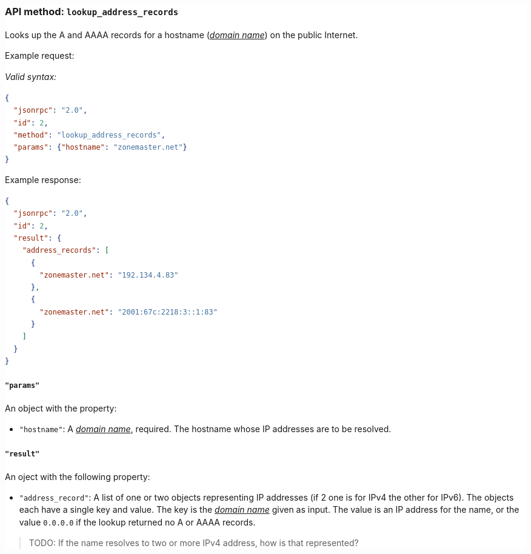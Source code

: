 
### API method: `lookup_address_records`

Looks up the A and AAAA records for a hostname ([*domain name*][Domain name]) on the public Internet.

Example request:

*Valid syntax:*
```json
{
  "jsonrpc": "2.0",
  "id": 2,
  "method": "lookup_address_records",
  "params": {"hostname": "zonemaster.net"}
}
```

Example response:
```json
{
  "jsonrpc": "2.0",
  "id": 2,
  "result": {
    "address_records": [
      {
        "zonemaster.net": "192.134.4.83"
      },
      {
        "zonemaster.net": "2001:67c:2218:3::1:83"
      }
    ]
  }
}
```


#### `"params"`

An object with the property:

* `"hostname"`: A [*domain name*][Domain name], required. The hostname whose IP addresses are to be resolved.


#### `"result"`

An oject with the following property:

* `"address_record"`: A list of one or two objects representing IP addresses
  (if 2 one is for IPv4 the other for IPv6). The objects each have a single key
  and value. The key is the [*domain name*][Domain name] given as input. The
  value is an IP address for the name, or the value `0.0.0.0` if the lookup
  returned no A or AAAA records.

>
> TODO: If the name resolves to two or more IPv4 address, how is that represented?
>


[add_api_user]:                       #api-method-add_api_user
[add_batch_job]:                      #api-method-add_batch_job
[API key]:                            #api-key
[Batch id]:                           #batch-id
[batch_create]:                       #api-method-batch_create
[batch_status]:                       #api-method-batch_status
[Client id]:                          #client-id
[Client version]:                     #client-version
[conf_languages]:                     #api-method-conf_languages
[conf_profiles]:                      #api-method-conf_profiles
[Delegation Signer]:                  https://datatracker.ietf.org/doc/html/rfc4034#section-5
[Domain name]:                        #domain-name
[domain_history]:                     #api-method-domain_history
[Dot-decimal notation]:               https://en.wikipedia.org/wiki/Dot-decimal_notation
[DS info]:                            #ds-info
[IP address]:                         #ip-address
[ISO 3166-1 alpha-2]:                 https://en.wikipedia.org/wiki/ISO_3166-1_alpha-2
[ISO 639-1]:                          https://en.wikipedia.org/wiki/ISO_639-1
[job_create]:                         #api-method-job_create
[job_params]:                         #api-method-job_params
[job_results]:                        #api-method-job_results
[job_status]:                         #api-method-job_status
[JSON Pointer]:                       https://datatracker.ietf.org/doc/html/rfc6901
[JSON-RPC 2.0]:                       https://www.jsonrpc.org/specification
[Language tag]:                       #language-tag
[LANGUAGE.locale]:                    Configuration.md#locale
[lookup_address_records]:             #api-method-lookup_address_records
[lookup_delegation_data]:             #api-method-lookup_delegation_data
[Name server]:                        #name-server
[net.ipv4]:                           https://metacpan.org/pod/Zonemaster::Engine::Profile#net.ipv4
[net.ipv6]:                           https://metacpan.org/pod/Zonemaster::Engine::Profile#net.ipv6
[Non-negative integer]:               #non-negative-integer
[Priority]:                           #priority
[Privilege levels]:                   #privilege-levels
[Profile name]:                       #profile-name
[Profile sections]:                   Configuration.md#public-profiles-and-private-profiles-sections
[Progress percentage]:                #progress-percentage
[Queue]:                              #queue
[RFC 5952]:                           https://datatracker.ietf.org/doc/html/rfc5952
[RPCAPI.enable_add_api_user]:         Configuration.md#enable_add_api_user
[RPCAPI.enable_add_batch_job]:        Configuration.md#enable_add_batch_job
[Severity Level Definitions]:         https://github.com/zonemaster/zonemaster/blob/master/docs/specifications/tests/SeverityLevelDefinitions.md
[Severity level]:                     #severity-level
[start_domain_test]:                  #api-method-start_domain_test
[system_versions]:                    #api-method-system_versions
[Test Cases]:                         https://github.com/zonemaster/zonemaster/tree/master/docs/specifications/tests#list-of-defined-test-cases
[Test Case Identifiers]:              https://github.com/zonemaster/zonemaster/blob/master/docs/internal-documentation/templates/specifications/tests/TestCaseIdentifierSpecification.md
[Test id]:                            #test-id
[Test result]:                        #test-result
[Timestamp]:                          #timestamp
[user_create]:                        #api-method-user_create
[Username]:                           #username
[Validation error data]:              #validation-error-data
[ZONEMASTER.age_reuse_previous_test]: Configuration.md#age_reuse_previous_test
[ZONEMASTER.lock_on_queue]:           Configuration.md#lock_on_queue